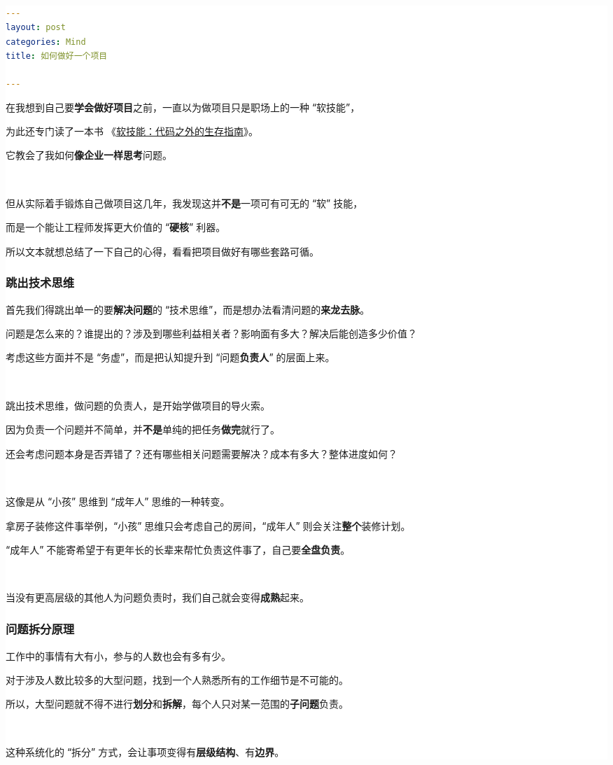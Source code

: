```yaml
---
layout: post
categories: Mind
title: 如何做好一个项目

---
```


在我想到自己要**学会做好项目**之前，一直以为做项目只是职场上的一种 “软技能”，

为此还专门读了一本书 《[软技能：代码之外的生存指南](https://book.douban.com/subject/26835090/)》。

它教会了我如何**像企业一样思考**问题。

<br/>

但从实际着手锻炼自己做项目这几年，我发现这并**不是**一项可有可无的 “软” 技能，

而是一个能让工程师发挥更大价值的 “**硬核**” 利器。

所以文本就想总结了一下自己的心得，看看把项目做好有哪些套路可循。

### 跳出技术思维

首先我们得跳出单一的要**解决问题**的 “技术思维”，而是想办法看清问题的**来龙去脉**。

问题是怎么来的？谁提出的？涉及到哪些利益相关者？影响面有多大？解决后能创造多少价值？

考虑这些方面并不是 “务虚”，而是把认知提升到 “问题**负责人**” 的层面上来。

<br/>

跳出技术思维，做问题的负责人，是开始学做项目的导火索。

因为负责一个问题并不简单，并**不是**单纯的把任务**做完**就行了。

还会考虑问题本身是否弄错了？还有哪些相关问题需要解决？成本有多大？整体进度如何？

<br/>

这像是从 “小孩” 思维到 “成年人” 思维的一种转变。

拿房子装修这件事举例，“小孩” 思维只会考虑自己的房间，“成年人” 则会关注**整个**装修计划。

“成年人” 不能寄希望于有更年长的长辈来帮忙负责这件事了，自己要**全盘负责**。

<br/>

当没有更高层级的其他人为问题负责时，我们自己就会变得**成熟**起来。

### 问题拆分原理

工作中的事情有大有小，参与的人数也会有多有少。

对于涉及人数比较多的大型问题，找到一个人熟悉所有的工作细节是不可能的。

所以，大型问题就不得不进行**划分**和**拆解**，每个人只对某一范围的**子问题**负责。

<br/>

这种系统化的 “拆分” 方式，会让事项变得有**层级结构**、有**边界**。
